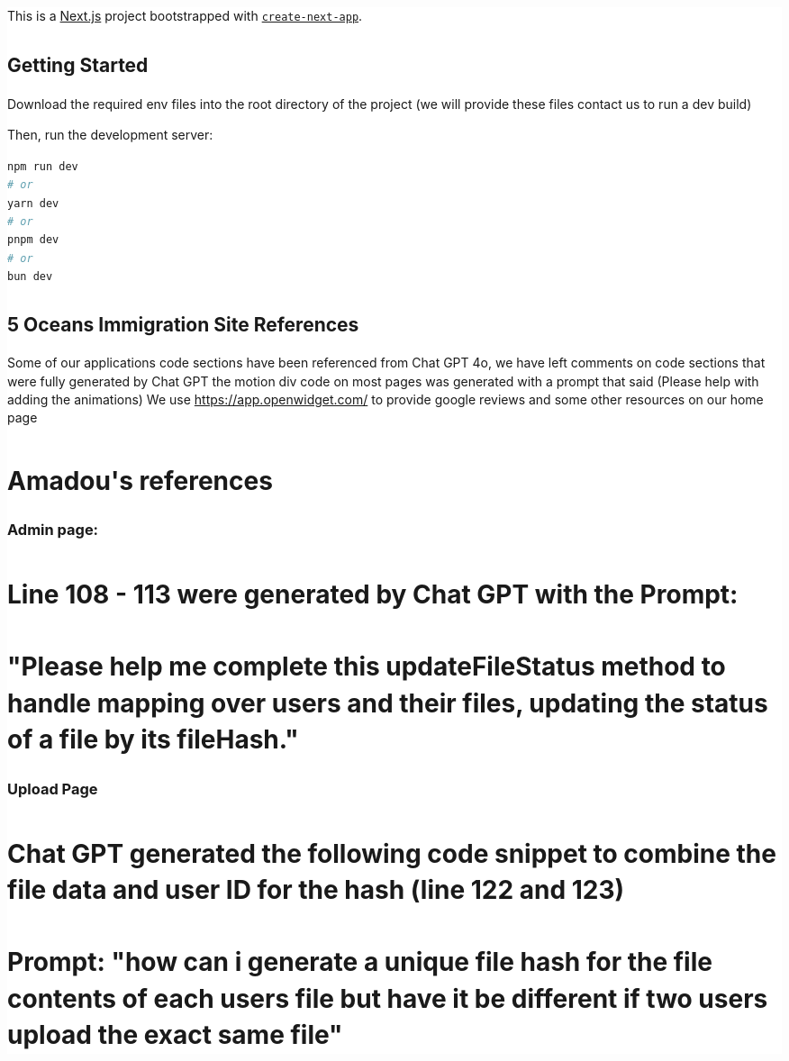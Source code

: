 This is a [Next.js](https://nextjs.org/) project bootstrapped with [`create-next-app`](https://github.com/vercel/next.js/tree/canary/packages/create-next-app).

## Getting Started

Download the required env files into the root directory of the project (we will provide these files contact us to run a dev build)

Then, run the development server:

```bash
npm run dev
# or
yarn dev
# or
pnpm dev
# or
bun dev
```

## 5 Oceans Immigration Site References

Some of our applications code sections have been referenced from Chat GPT 4o, we have left comments on code sections that were fully generated by Chat GPT the motion div code on most pages was generated with a prompt that said (Please help with adding the animations)
We use https://app.openwidget.com/ to provide google reviews and some other resources on our home page

# Amadou's references

### Admin page:

# Line 108 - 113 were generated by Chat GPT with the Prompt:

# "Please help me complete this updateFileStatus method to handle mapping over users and their files, updating the status of a file by its fileHash."

### Upload Page

# Chat GPT generated the following code snippet to combine the file data and user ID for the hash (line 122 and 123)

# Prompt: "how can i generate a unique file hash for the file contents of each users file but have it be different if two users upload the exact same file"
